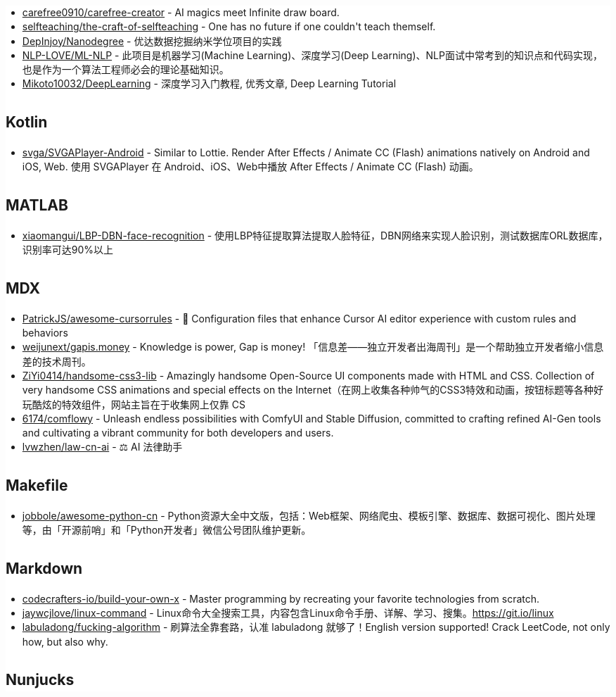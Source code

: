 - [carefree0910/carefree-creator](https://github.com/carefree0910/carefree-creator) - AI magics meet Infinite draw board.
- [selfteaching/the-craft-of-selfteaching](https://github.com/selfteaching/the-craft-of-selfteaching) - One has no future if one couldn't teach themself.
- [DepInjoy/Nanodegree](https://github.com/DepInjoy/Nanodegree) - 优达数据挖掘纳米学位项目的实践
- [NLP-LOVE/ML-NLP](https://github.com/NLP-LOVE/ML-NLP) - 此项目是机器学习(Machine Learning)、深度学习(Deep Learning)、NLP面试中常考到的知识点和代码实现，也是作为一个算法工程师必会的理论基础知识。
- [Mikoto10032/DeepLearning](https://github.com/Mikoto10032/DeepLearning) - 深度学习入门教程, 优秀文章, Deep Learning Tutorial

## Kotlin 

- [svga/SVGAPlayer-Android](https://github.com/svga/SVGAPlayer-Android) - Similar to Lottie. Render After Effects / Animate CC (Flash) animations natively on Android and iOS, Web.  使用 SVGAPlayer 在 Android、iOS、Web中播放 After Effects / Animate CC (Flash) 动画。

## MATLAB 

- [xiaomangui/LBP-DBN-face-recognition](https://github.com/xiaomangui/LBP-DBN-face-recognition) - 使用LBP特征提取算法提取人脸特征，DBN网络来实现人脸识别，测试数据库ORL数据库，识别率可达90%以上

## MDX 

- [PatrickJS/awesome-cursorrules](https://github.com/PatrickJS/awesome-cursorrules) - 📄  Configuration files that enhance Cursor AI editor experience with custom rules and behaviors
- [weijunext/gapis.money](https://github.com/weijunext/gapis.money) - Knowledge is power, Gap is money! 「信息差——独立开发者出海周刊」是一个帮助独立开发者缩小信息差的技术周刊。
- [ZiYi0414/handsome-css3-lib](https://github.com/ZiYi0414/handsome-css3-lib) - Amazingly handsome Open-Source UI components made with HTML and CSS. Collection of very handsome CSS animations and special effects on the Internet（在网上收集各种帅气的CSS3特效和动画，按钮标题等各种好玩酷炫的特效组件，网站主旨在于收集网上仅靠 CS
- [6174/comflowy](https://github.com/6174/comflowy) - Unleash endless possibilities with ComfyUI and Stable Diffusion, committed to crafting refined AI-Gen tools and cultivating a vibrant community for both developers and users.
- [lvwzhen/law-cn-ai](https://github.com/lvwzhen/law-cn-ai) - ⚖️ AI 法律助手

## Makefile 

- [jobbole/awesome-python-cn](https://github.com/jobbole/awesome-python-cn) - Python资源大全中文版，包括：Web框架、网络爬虫、模板引擎、数据库、数据可视化、图片处理等，由「开源前哨」和「Python开发者」微信公号团队维护更新。

## Markdown 

- [codecrafters-io/build-your-own-x](https://github.com/codecrafters-io/build-your-own-x) - Master programming by recreating your favorite technologies from scratch.
- [jaywcjlove/linux-command](https://github.com/jaywcjlove/linux-command) - Linux命令大全搜索工具，内容包含Linux命令手册、详解、学习、搜集。https://git.io/linux
- [labuladong/fucking-algorithm](https://github.com/labuladong/fucking-algorithm) - 刷算法全靠套路，认准 labuladong 就够了！English version supported! Crack LeetCode, not only how, but also why.

## Nunjucks 
